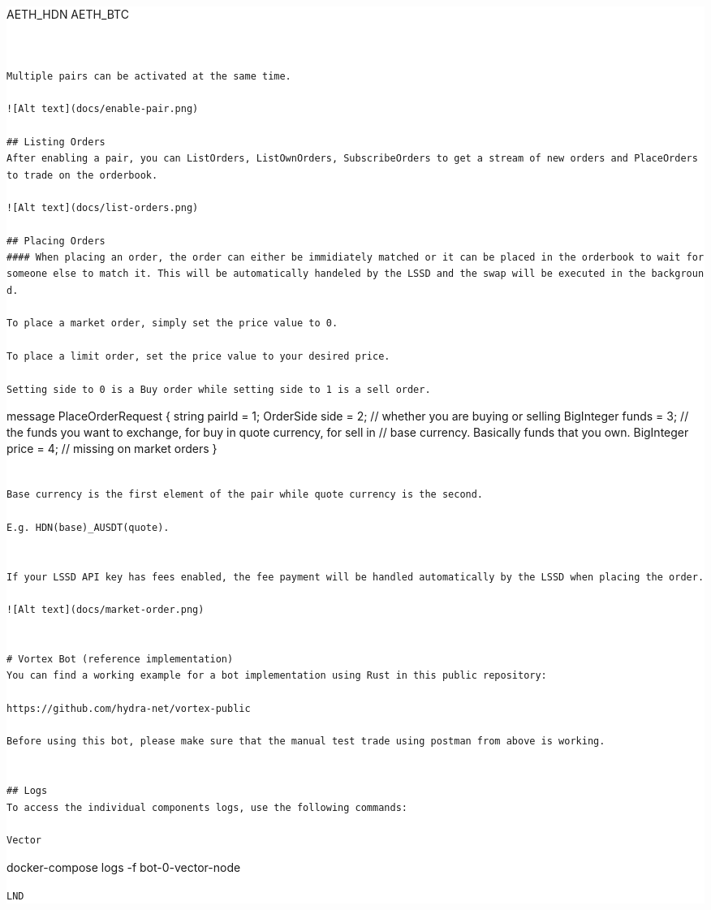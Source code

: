 AETH_HDN
AETH_BTC
```


Multiple pairs can be activated at the same time.

![Alt text](docs/enable-pair.png)

## Listing Orders
After enabling a pair, you can ListOrders, ListOwnOrders, SubscribeOrders to get a stream of new orders and PlaceOrders to trade on the orderbook.

![Alt text](docs/list-orders.png)

## Placing Orders
#### When placing an order, the order can either be immidiately matched or it can be placed in the orderbook to wait for someone else to match it. This will be automatically handeled by the LSSD and the swap will be executed in the background.

To place a market order, simply set the price value to 0.

To place a limit order, set the price value to your desired price.

Setting side to 0 is a Buy order while setting side to 1 is a sell order.

```
message PlaceOrderRequest
{
    string pairId = 1;
    OrderSide side = 2; // whether you are buying or selling
    BigInteger funds = 3; // the funds you want to exchange, for buy in quote currency, for sell in
                          // base currency. Basically funds that you own.
    BigInteger price = 4; // missing on market orders
}
```

Base currency is the first element of the pair while quote currency is the second.

E.g. HDN(base)_AUSDT(quote).


If your LSSD API key has fees enabled, the fee payment will be handled automatically by the LSSD when placing the order.

![Alt text](docs/market-order.png)


# Vortex Bot (reference implementation)
You can find a working example for a bot implementation using Rust in this public repository:

https://github.com/hydra-net/vortex-public

Before using this bot, please make sure that the manual test trade using postman from above is working.


## Logs
To access the individual components logs, use the following commands:

Vector
```
docker-compose logs -f bot-0-vector-node
```
LND
```